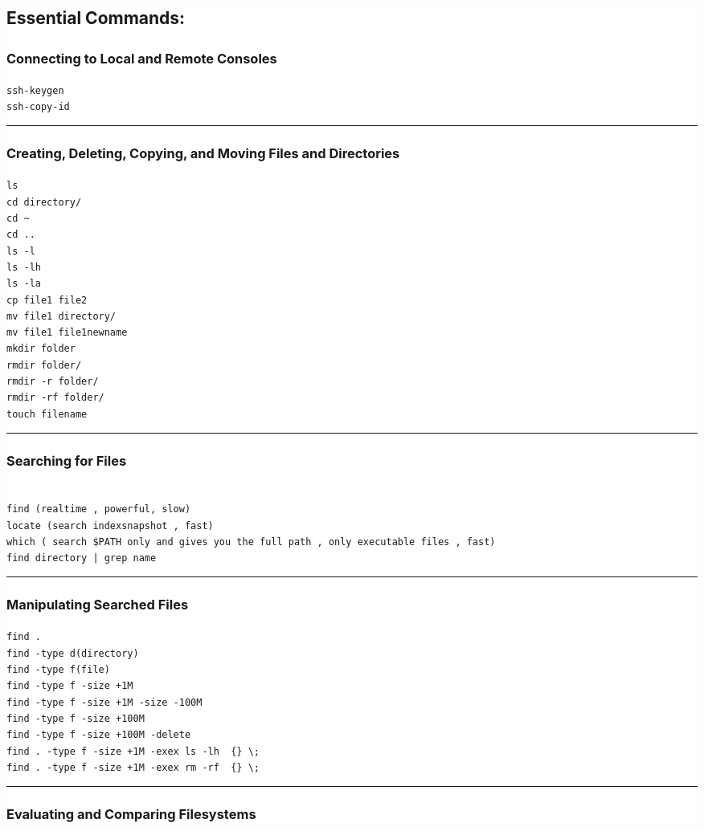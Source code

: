 ## Essential Commands: 

### Connecting to Local and Remote Consoles
```
ssh-keygen
ssh-copy-id
```

______________________________________________
### Creating, Deleting, Copying, and Moving Files and Directories
```
ls
cd directory/
cd ~
cd ..
ls -l
ls -lh
ls -la
cp file1 file2
mv file1 directory/
mv file1 file1newname
mkdir folder
rmdir folder/
rmdir -r folder/
rmdir -rf folder/
touch filename
```
______________________________________________
### Searching for Files
```

find (realtime , powerful, slow)
locate (search indexsnapshot , fast)
which ( search $PATH only and gives you the full path , only executable files , fast)
find directory | grep name
```
______________________________________________
### Manipulating Searched Files

```
find .
find -type d(directory)
find -type f(file)
find -type f -size +1M
find -type f -size +1M -size -100M
find -type f -size +100M
find -type f -size +100M -delete
find . -type f -size +1M -exex ls -lh  {} \;
find . -type f -size +1M -exex rm -rf  {} \;
```
______________________________________________
### Evaluating and Comparing Filesystems
